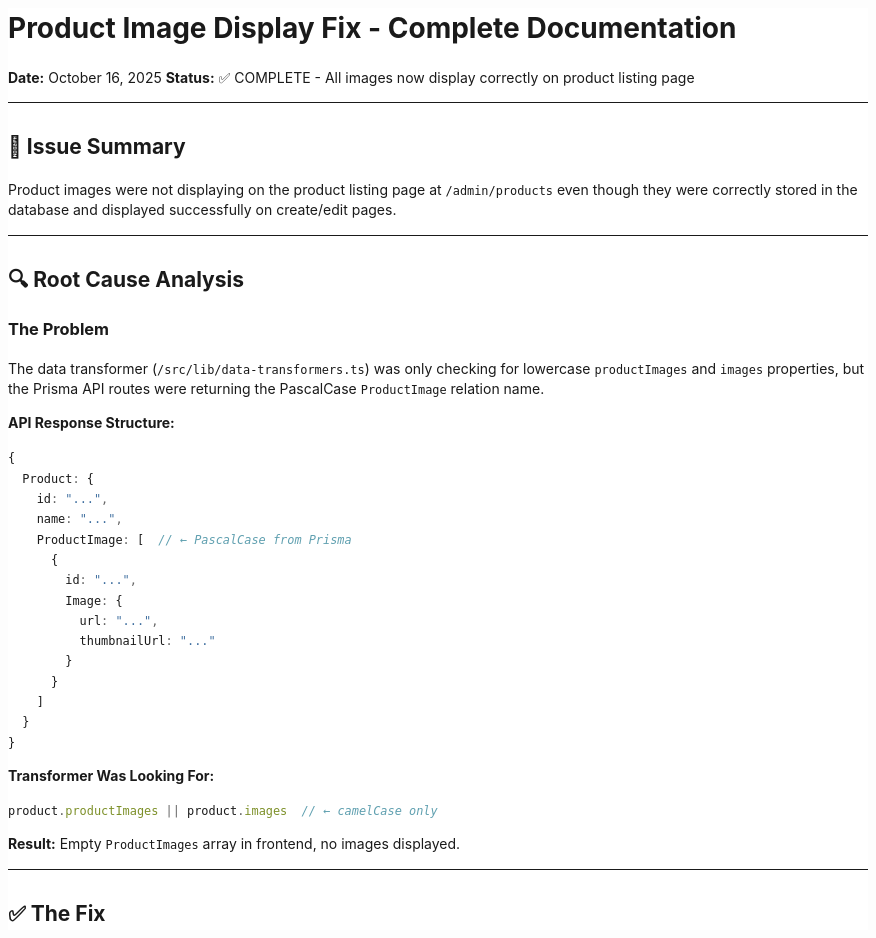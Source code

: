 # Product Image Display Fix - Complete Documentation

**Date:** October 16, 2025
**Status:** ✅ COMPLETE - All images now display correctly on product listing page

---

## 🎯 Issue Summary

Product images were not displaying on the product listing page at `/admin/products` even though they were correctly stored in the database and displayed successfully on create/edit pages.

---

## 🔍 Root Cause Analysis

### The Problem

The data transformer (`/src/lib/data-transformers.ts`) was only checking for lowercase `productImages` and `images` properties, but the Prisma API routes were returning the PascalCase `ProductImage` relation name.

**API Response Structure:**
```typescript
{
  Product: {
    id: "...",
    name: "...",
    ProductImage: [  // ← PascalCase from Prisma
      {
        id: "...",
        Image: {
          url: "...",
          thumbnailUrl: "..."
        }
      }
    ]
  }
}
```

**Transformer Was Looking For:**
```typescript
product.productImages || product.images  // ← camelCase only
```

**Result:** Empty `ProductImages` array in frontend, no images displayed.

---

## ✅ The Fix
